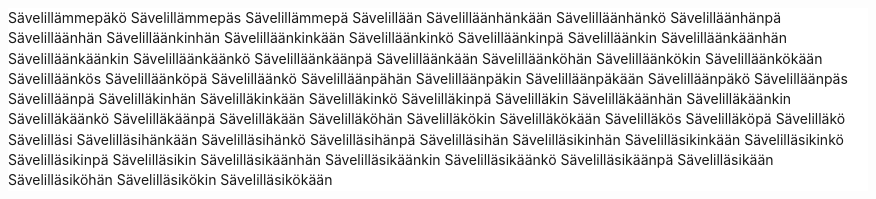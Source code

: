 Sävelillämmepäkö
Sävelillämmepäs
Sävelillämmepä
Sävelillään
Sävelilläänhänkään
Sävelilläänhänkö
Sävelilläänhänpä
Sävelilläänhän
Sävelilläänkinhän
Sävelilläänkinkään
Sävelilläänkinkö
Sävelilläänkinpä
Sävelilläänkin
Sävelilläänkäänhän
Sävelilläänkäänkin
Sävelilläänkäänkö
Sävelilläänkäänpä
Sävelilläänkään
Sävelilläänköhän
Sävelilläänkökin
Sävelilläänkökään
Sävelilläänkös
Sävelilläänköpä
Sävelilläänkö
Sävelilläänpähän
Sävelilläänpäkin
Sävelilläänpäkään
Sävelilläänpäkö
Sävelilläänpäs
Sävelilläänpä
Sävelilläkinhän
Sävelilläkinkään
Sävelilläkinkö
Sävelilläkinpä
Sävelilläkin
Sävelilläkäänhän
Sävelilläkäänkin
Sävelilläkäänkö
Sävelilläkäänpä
Sävelilläkään
Sävelilläköhän
Sävelilläkökin
Sävelilläkökään
Sävelilläkös
Sävelilläköpä
Sävelilläkö
Sävelilläsi
Sävelilläsihänkään
Sävelilläsihänkö
Sävelilläsihänpä
Sävelilläsihän
Sävelilläsikinhän
Sävelilläsikinkään
Sävelilläsikinkö
Sävelilläsikinpä
Sävelilläsikin
Sävelilläsikäänhän
Sävelilläsikäänkin
Sävelilläsikäänkö
Sävelilläsikäänpä
Sävelilläsikään
Sävelilläsiköhän
Sävelilläsikökin
Sävelilläsikökään